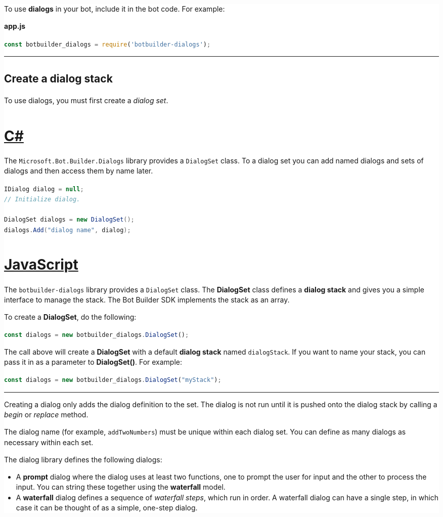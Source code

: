 To use **dialogs** in your bot, include it in the bot code. For example:

**app.js**

```javascript
const botbuilder_dialogs = require('botbuilder-dialogs');
```
---

## Create a dialog stack

To use dialogs, you must first create a *dialog set*.

# [C#](#tab/csharp)

The `Microsoft.Bot.Builder.Dialogs` library provides a `DialogSet` class.
To a dialog set you can add named dialogs and sets of dialogs and then access them by name later.

```csharp
IDialog dialog = null;
// Initialize dialog.

DialogSet dialogs = new DialogSet();
dialogs.Add("dialog name", dialog);
```

# [JavaScript](#tab/js)

The `botbuilder-dialogs` library provides a `DialogSet` class.
The **DialogSet** class defines a **dialog stack** and gives you a simple interface to manage the stack.
The Bot Builder SDK implements the stack as an array.

To create a **DialogSet**, do the following:

```javascript
const dialogs = new botbuilder_dialogs.DialogSet();
```

The call above will create a **DialogSet** with a default **dialog stack** named `dialogStack`.
If you want to name your stack, you can pass it in as a parameter to **DialogSet()**. For example:

```javascript
const dialogs = new botbuilder_dialogs.DialogSet("myStack");
```
---

Creating a dialog only adds the dialog definition to the set. The dialog is not run until it is pushed onto the dialog stack by calling a _begin_ or _replace_ method. 

The dialog name (for example, `addTwoNumbers`) must be unique within each dialog set. You can define as many dialogs as necessary within each set.

The dialog library defines the following dialogs:
-   A **prompt** dialog where the dialog uses at least two functions, one to prompt the user for input and the other to process the input.
    You can string these together using the **waterfall** model.
-   A **waterfall** dialog defines a sequence of _waterfall steps_, which run in order.
    A waterfall dialog can have a single step, in which case it can be thought of as a simple, one-step dialog.
